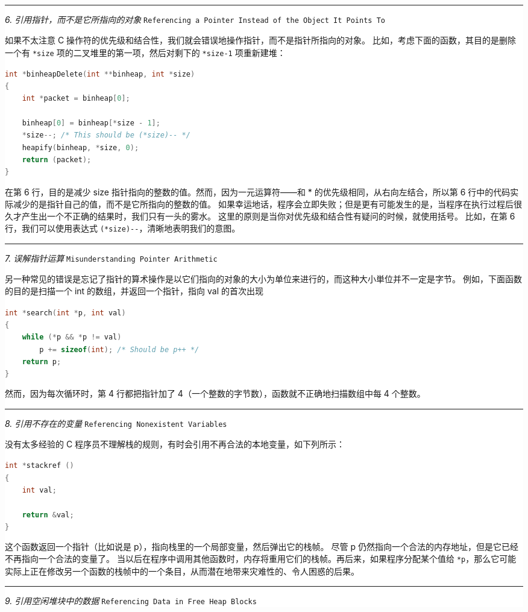 ----------------------------------------------------------------------------------------------------
*6. 引用指针，而不是它所指向的对象* `Referencing a Pointer Instead of the Object It Points To`

如果不太注意 C 操作符的优先级和结合性，我们就会错误地操作指针，而不是指针所指向的对象。
比如，考虑下面的函数，其目的是删除一个有  `*size` 项的二叉堆里的第一项，然后对剩下的 `*size-1` 项重新建堆：
~~~c
int *binheapDelete(int **binheap, int *size)
{
    int *packet = binheap[0];
    
    binheap[0] = binheap[*size - 1];
    *size--; /* This should be (*size)-- */
    heapify(binheap, *size, 0);
    return (packet);
}
~~~

在第 6 行，目的是减少 size 指针指向的整数的值。然而，因为一元运算符——和 * 的优先级相同，从右向左结合，所以第 6 行中的代码实际减少的是指针自己的值，而不是它所指向的整数的值。
如果幸运地话，程序会立即失败；但是更有可能发生的是，当程序在执行过程后很久才产生出一个不正确的结果时，我们只有一头的雾水。
这里的原则是当你对优先级和结合性有疑问的时候，就使用括号。
比如，在第 6 行，我们可以使用表达式 `(*size)--`，清晰地表明我们的意图。

----------------------------------------------------------------------------------------------------
*7. 误解指针运算* `Misunderstanding Pointer Arithmetic`

另一种常见的错误是忘记了指针的算术操作是以它们指向的对象的大小为单位来进行的，而这种大小単位并不一定是字节。
例如，下面函数的目的是扫描一个 int 的数组，并返回一个指针，指向 val 的首次出现
~~~c
int *search(int *p, int val)
{
    while (*p && *p != val)
        p += sizeof(int); /* Should be p++ */
    return p;
}
~~~
然而，因为每次循环时，第 4 行都把指针加了 4（一个整数的字节数），函数就不正确地扫描数组中每 4 个整数。

----------------------------------------------------------------------------------------------------
*8. 引用不存在的变量* `Referencing Nonexistent Variables`

没有太多经验的 C 程序员不理解栈的规则，有时会引用不再合法的本地变量，如下列所示：
~~~c
int *stackref ()
{
    int val;
    
    return &val;
}
~~~
这个函数返回一个指针（比如说是 p），指向栈里的一个局部变量，然后弹出它的栈帧。
尽管 p 仍然指向一个合法的内存地址，但是它已经不再指向一个合法的变量了。
当以后在程序中调用其他函数时，内存将重用它们的栈帧。再后来，如果程序分配某个值给 `*p`，那么它可能实际上正在修改另一个函数的栈帧中的一个条目，从而潜在地带来灾难性的、令人困惑的后果。

----------------------------------------------------------------------------------------------------
*9. 引用空闲堆块中的数据* `Referencing Data in Free Heap Blocks`
